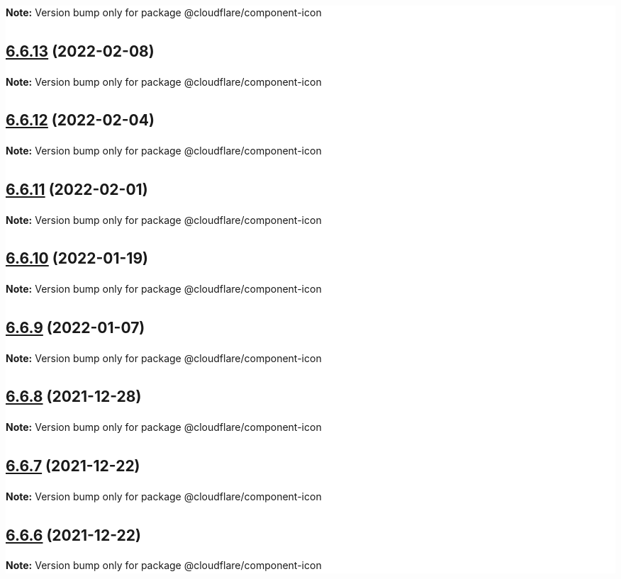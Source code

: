 **Note:** Version bump only for package @cloudflare/component-icon

## [6.6.13](http://stash.cfops.it:7999/fe/stratus/compare/@cloudflare/component-icon@6.6.12...@cloudflare/component-icon@6.6.13) (2022-02-08)

**Note:** Version bump only for package @cloudflare/component-icon

## [6.6.12](http://stash.cfops.it:7999/fe/stratus/compare/@cloudflare/component-icon@6.6.11...@cloudflare/component-icon@6.6.12) (2022-02-04)

**Note:** Version bump only for package @cloudflare/component-icon

## [6.6.11](http://stash.cfops.it:7999/fe/stratus/compare/@cloudflare/component-icon@6.6.10...@cloudflare/component-icon@6.6.11) (2022-02-01)

**Note:** Version bump only for package @cloudflare/component-icon

## [6.6.10](http://stash.cfops.it:7999/fe/stratus/compare/@cloudflare/component-icon@6.6.9...@cloudflare/component-icon@6.6.10) (2022-01-19)

**Note:** Version bump only for package @cloudflare/component-icon

## [6.6.9](http://stash.cfops.it:7999/fe/stratus/compare/@cloudflare/component-icon@6.6.8...@cloudflare/component-icon@6.6.9) (2022-01-07)

**Note:** Version bump only for package @cloudflare/component-icon

## [6.6.8](http://stash.cfops.it:7999/fe/stratus/compare/@cloudflare/component-icon@6.6.7...@cloudflare/component-icon@6.6.8) (2021-12-28)

**Note:** Version bump only for package @cloudflare/component-icon

## [6.6.7](http://stash.cfops.it:7999/fe/stratus/compare/@cloudflare/component-icon@6.6.6...@cloudflare/component-icon@6.6.7) (2021-12-22)

**Note:** Version bump only for package @cloudflare/component-icon

## [6.6.6](http://stash.cfops.it:7999/fe/stratus/compare/@cloudflare/component-icon@6.6.5...@cloudflare/component-icon@6.6.6) (2021-12-22)

**Note:** Version bump only for package @cloudflare/component-icon
